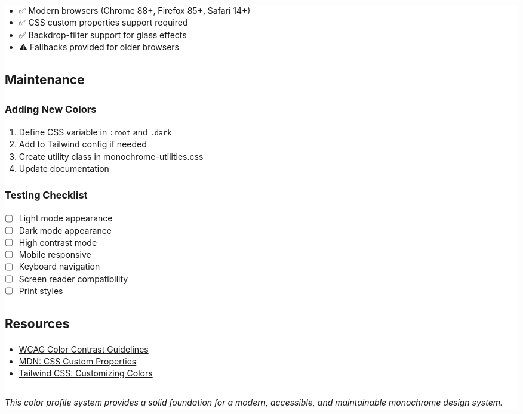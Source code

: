 - ✅ Modern browsers (Chrome 88+, Firefox 85+, Safari 14+)
- ✅ CSS custom properties support required
- ✅ Backdrop-filter support for glass effects
- ⚠️ Fallbacks provided for older browsers

## Maintenance

### Adding New Colors
1. Define CSS variable in `:root` and `.dark`
2. Add to Tailwind config if needed
3. Create utility class in monochrome-utilities.css
4. Update documentation

### Testing Checklist
- [ ] Light mode appearance
- [ ] Dark mode appearance
- [ ] High contrast mode
- [ ] Mobile responsive
- [ ] Keyboard navigation
- [ ] Screen reader compatibility
- [ ] Print styles

## Resources

- [WCAG Color Contrast Guidelines](https://www.w3.org/WAI/WCAG21/Understanding/contrast-minimum.html)
- [MDN: CSS Custom Properties](https://developer.mozilla.org/en-US/docs/Web/CSS/--*)
- [Tailwind CSS: Customizing Colors](https://tailwindcss.com/docs/customizing-colors)

---

*This color profile system provides a solid foundation for a modern, accessible, and maintainable monochrome design system.*
